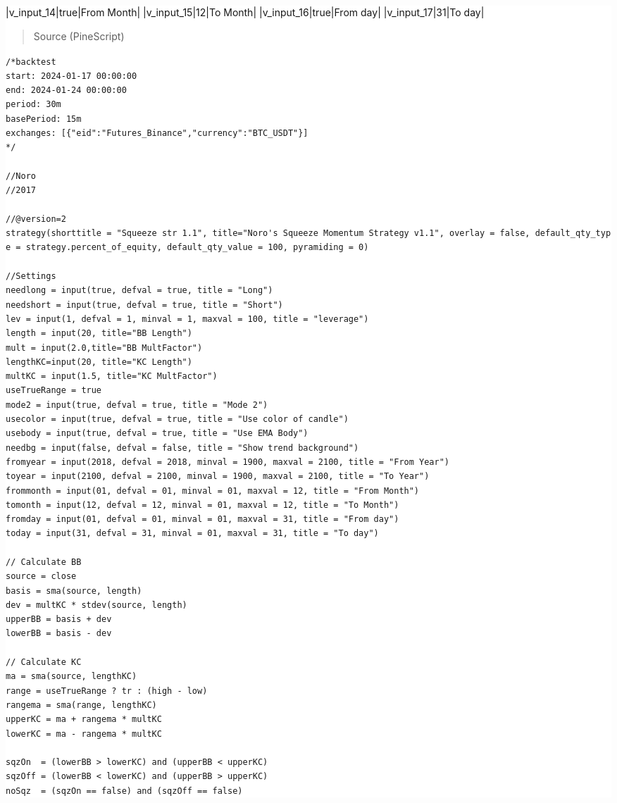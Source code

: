 |v_input_14|true|From Month|
|v_input_15|12|To Month|
|v_input_16|true|From day|
|v_input_17|31|To day|


> Source (PineScript)

``` pinescript
/*backtest
start: 2024-01-17 00:00:00
end: 2024-01-24 00:00:00
period: 30m
basePeriod: 15m
exchanges: [{"eid":"Futures_Binance","currency":"BTC_USDT"}]
*/

//Noro
//2017

//@version=2
strategy(shorttitle = "Squeeze str 1.1", title="Noro's Squeeze Momentum Strategy v1.1", overlay = false, default_qty_type = strategy.percent_of_equity, default_qty_value = 100, pyramiding = 0)

//Settings
needlong = input(true, defval = true, title = "Long")
needshort = input(true, defval = true, title = "Short")
lev = input(1, defval = 1, minval = 1, maxval = 100, title = "leverage")
length = input(20, title="BB Length")
mult = input(2.0,title="BB MultFactor")
lengthKC=input(20, title="KC Length")
multKC = input(1.5, title="KC MultFactor")
useTrueRange = true
mode2 = input(true, defval = true, title = "Mode 2")
usecolor = input(true, defval = true, title = "Use color of candle")
usebody = input(true, defval = true, title = "Use EMA Body")
needbg = input(false, defval = false, title = "Show trend background")
fromyear = input(2018, defval = 2018, minval = 1900, maxval = 2100, title = "From Year")
toyear = input(2100, defval = 2100, minval = 1900, maxval = 2100, title = "To Year")
frommonth = input(01, defval = 01, minval = 01, maxval = 12, title = "From Month")
tomonth = input(12, defval = 12, minval = 01, maxval = 12, title = "To Month")
fromday = input(01, defval = 01, minval = 01, maxval = 31, title = "From day")
today = input(31, defval = 31, minval = 01, maxval = 31, title = "To day")

// Calculate BB
source = close
basis = sma(source, length)
dev = multKC * stdev(source, length)
upperBB = basis + dev
lowerBB = basis - dev

// Calculate KC
ma = sma(source, lengthKC)
range = useTrueRange ? tr : (high - low)
rangema = sma(range, lengthKC)
upperKC = ma + rangema * multKC
lowerKC = ma - rangema * multKC

sqzOn  = (lowerBB > lowerKC) and (upperBB < upperKC)
sqzOff = (lowerBB < lowerKC) and (upperBB > upperKC)
noSqz  = (sqzOn == false) and (sqzOff == false)

```